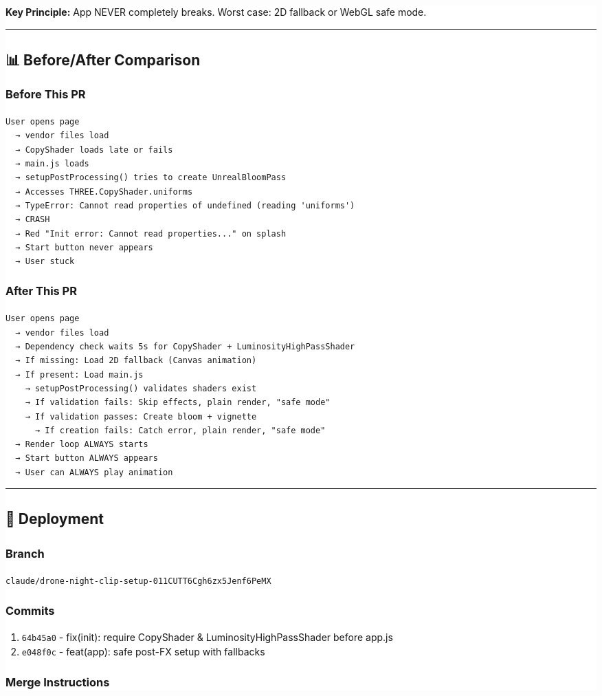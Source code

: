 **Key Principle:** App NEVER completely breaks. Worst case: 2D fallback or WebGL safe mode.

---

## 📊 Before/After Comparison

### Before This PR

```
User opens page
  → vendor files load
  → CopyShader loads late or fails
  → main.js loads
  → setupPostProcessing() tries to create UnrealBloomPass
  → Accesses THREE.CopyShader.uniforms
  → TypeError: Cannot read properties of undefined (reading 'uniforms')
  → CRASH
  → Red "Init error: Cannot read properties..." on splash
  → Start button never appears
  → User stuck
```

### After This PR

```
User opens page
  → vendor files load
  → Dependency check waits 5s for CopyShader + LuminosityHighPassShader
  → If missing: Load 2D fallback (Canvas animation)
  → If present: Load main.js
    → setupPostProcessing() validates shaders exist
    → If validation fails: Skip effects, plain render, "safe mode"
    → If validation passes: Create bloom + vignette
      → If creation fails: Catch error, plain render, "safe mode"
  → Render loop ALWAYS starts
  → Start button ALWAYS appears
  → User can ALWAYS play animation
```

---

## 🚀 Deployment

### Branch
`claude/drone-night-clip-setup-011CUTT6Cgh6zx5Jenf6PeMX`

### Commits
1. `64b45a0` - fix(init): require CopyShader & LuminosityHighPassShader before app.js
2. `e048f0c` - feat(app): safe post-FX setup with fallbacks

### Merge Instructions
